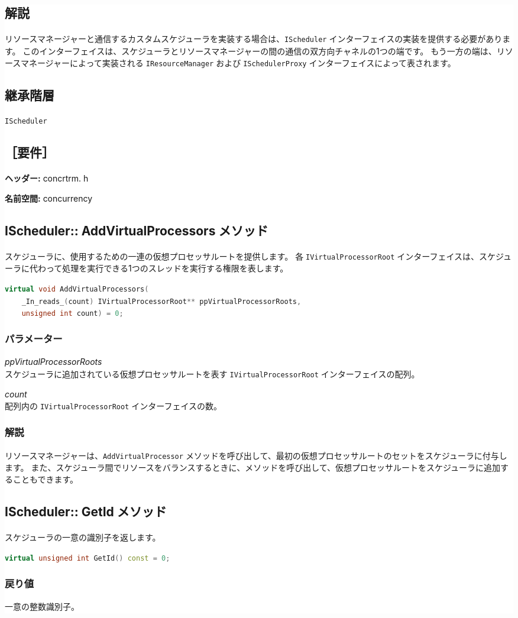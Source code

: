 ## <a name="remarks"></a>解説

リソースマネージャーと通信するカスタムスケジューラを実装する場合は、`IScheduler` インターフェイスの実装を提供する必要があります。 このインターフェイスは、スケジューラとリソースマネージャーの間の通信の双方向チャネルの1つの端です。 もう一方の端は、リソースマネージャーによって実装される `IResourceManager` および `ISchedulerProxy` インターフェイスによって表されます。

## <a name="inheritance-hierarchy"></a>継承階層

`IScheduler`

## <a name="requirements"></a>［要件］

**ヘッダー:** concrtrm. h

**名前空間:** concurrency

## <a name="addvirtualprocessors"></a>IScheduler:: AddVirtualProcessors メソッド

スケジューラに、使用するための一連の仮想プロセッサルートを提供します。 各 `IVirtualProcessorRoot` インターフェイスは、スケジューラに代わって処理を実行できる1つのスレッドを実行する権限を表します。

```cpp
virtual void AddVirtualProcessors(
    _In_reads_(count) IVirtualProcessorRoot** ppVirtualProcessorRoots,
    unsigned int count) = 0;
```

### <a name="parameters"></a>パラメーター

*ppVirtualProcessorRoots*<br/>
スケジューラに追加されている仮想プロセッサルートを表す `IVirtualProcessorRoot` インターフェイスの配列。

*count*<br/>
配列内の `IVirtualProcessorRoot` インターフェイスの数。

### <a name="remarks"></a>解説

リソースマネージャーは、`AddVirtualProcessor` メソッドを呼び出して、最初の仮想プロセッサルートのセットをスケジューラに付与します。 また、スケジューラ間でリソースをバランスするときに、メソッドを呼び出して、仮想プロセッサルートをスケジューラに追加することもできます。

## <a name="getid"></a>IScheduler:: GetId メソッド

スケジューラの一意の識別子を返します。

```cpp
virtual unsigned int GetId() const = 0;
```

### <a name="return-value"></a>戻り値

一意の整数識別子。

